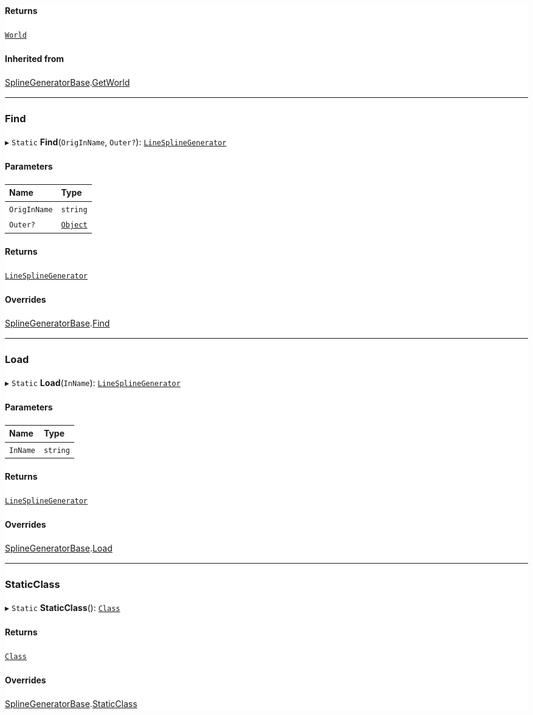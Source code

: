 #### Returns

[`World`](ue_ue.World.md)

#### Inherited from

[SplineGeneratorBase](ue_ue.SplineGeneratorBase.md).[GetWorld](ue_ue.SplineGeneratorBase.md#getworld)

___

### Find

▸ `Static` **Find**(`OrigInName`, `Outer?`): [`LineSplineGenerator`](ue_ue.LineSplineGenerator.md)

#### Parameters

| Name | Type |
| :------ | :------ |
| `OrigInName` | `string` |
| `Outer?` | [`Object`](ue_ue.Object.md) |

#### Returns

[`LineSplineGenerator`](ue_ue.LineSplineGenerator.md)

#### Overrides

[SplineGeneratorBase](ue_ue.SplineGeneratorBase.md).[Find](ue_ue.SplineGeneratorBase.md#find)

___

### Load

▸ `Static` **Load**(`InName`): [`LineSplineGenerator`](ue_ue.LineSplineGenerator.md)

#### Parameters

| Name | Type |
| :------ | :------ |
| `InName` | `string` |

#### Returns

[`LineSplineGenerator`](ue_ue.LineSplineGenerator.md)

#### Overrides

[SplineGeneratorBase](ue_ue.SplineGeneratorBase.md).[Load](ue_ue.SplineGeneratorBase.md#load)

___

### StaticClass

▸ `Static` **StaticClass**(): [`Class`](ue_ue.Class.md)

#### Returns

[`Class`](ue_ue.Class.md)

#### Overrides

[SplineGeneratorBase](ue_ue.SplineGeneratorBase.md).[StaticClass](ue_ue.SplineGeneratorBase.md#staticclass)
